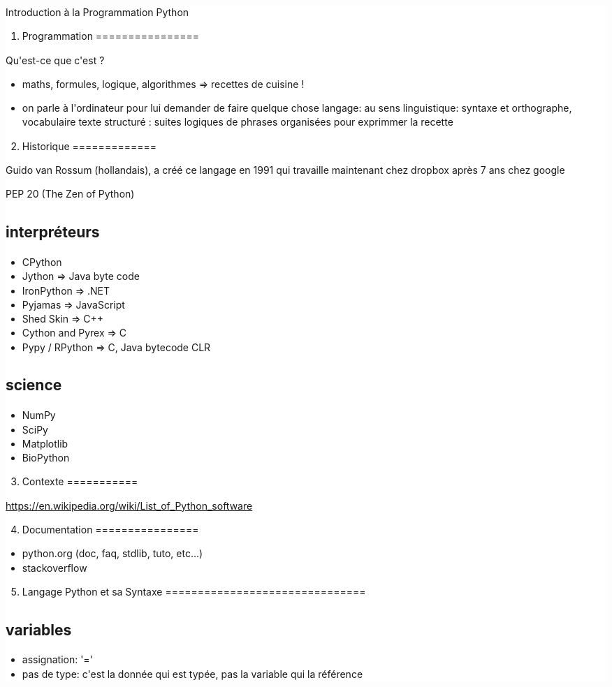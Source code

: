 Introduction à la Programmation Python

1. Programmation
================

Qu'est-ce que c'est ?

- maths, formules, logique, algorithmes => recettes de cuisine !

- on parle à l'ordinateur pour lui demander de faire quelque chose
  langage: au sens linguistique: syntaxe et orthographe, vocabulaire
  texte structuré : suites logiques de phrases organisées pour exprimmer
  la recette

2. Historique
=============

Guido van Rossum (hollandais), a créé ce langage en 1991
qui travaille maintenant chez dropbox après 7 ans chez google

PEP 20 (The Zen of Python)

interpréteurs
-------------

- CPython
- Jython => Java byte code
- IronPython => .NET
- Pyjamas => JavaScript
- Shed Skin => C++
- Cython and Pyrex => C
- Pypy / RPython => C, Java bytecode CLR

science
-------

- NumPy
- SciPy
- Matplotlib
- BioPython

3. Contexte
===========

https://en.wikipedia.org/wiki/List_of_Python_software

4. Documentation
================

- python.org (doc, faq, stdlib, tuto, etc...)
- stackoverflow

5. Langage Python et sa Syntaxe
===============================

variables
---------

- assignation: '='
- pas de type: c'est la donnée qui est typée, pas la variable qui la référence
